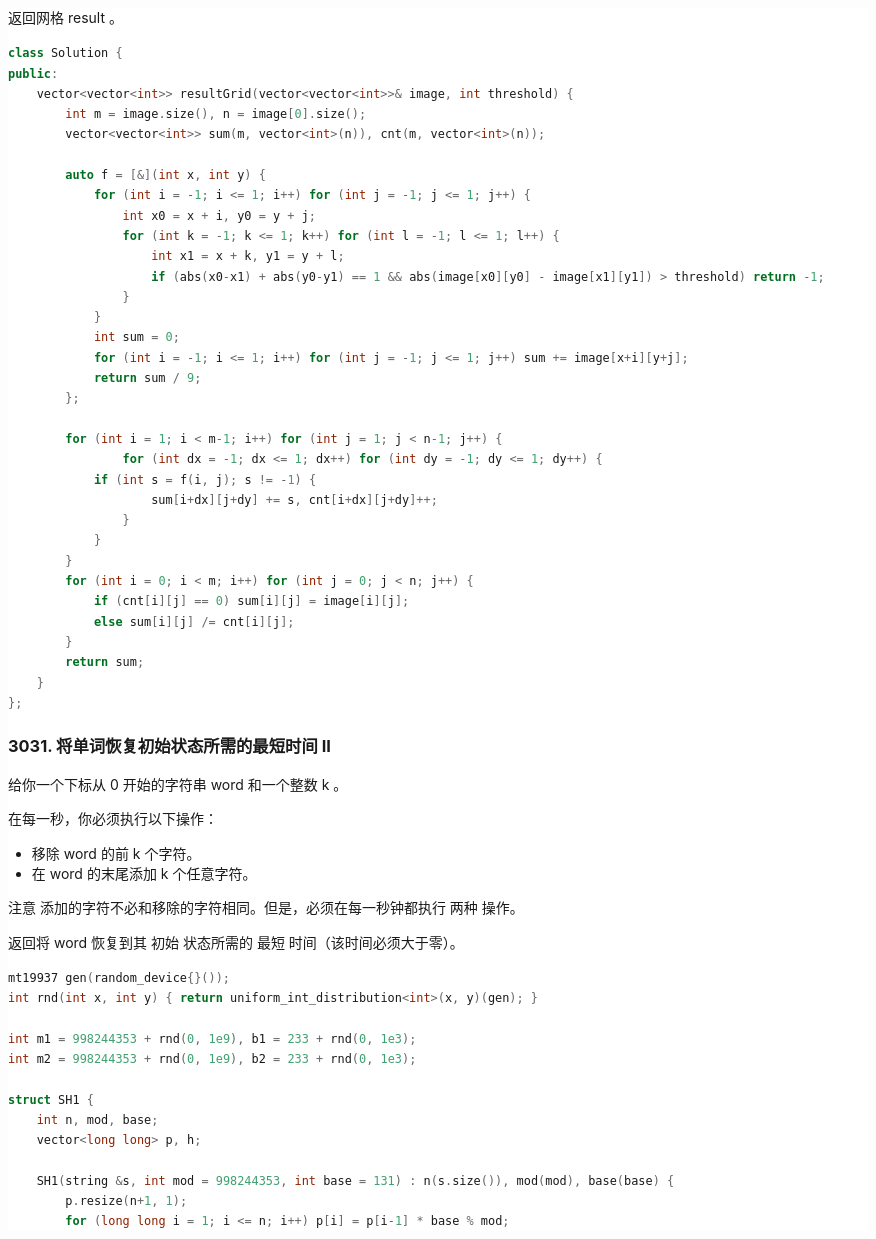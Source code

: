 返回网格 result 。

```cpp
class Solution {
public:
    vector<vector<int>> resultGrid(vector<vector<int>>& image, int threshold) {
        int m = image.size(), n = image[0].size();
        vector<vector<int>> sum(m, vector<int>(n)), cnt(m, vector<int>(n));

        auto f = [&](int x, int y) {
            for (int i = -1; i <= 1; i++) for (int j = -1; j <= 1; j++) {
                int x0 = x + i, y0 = y + j;
                for (int k = -1; k <= 1; k++) for (int l = -1; l <= 1; l++) {
                    int x1 = x + k, y1 = y + l;
                    if (abs(x0-x1) + abs(y0-y1) == 1 && abs(image[x0][y0] - image[x1][y1]) > threshold) return -1;
                }
            }
            int sum = 0;
            for (int i = -1; i <= 1; i++) for (int j = -1; j <= 1; j++) sum += image[x+i][y+j];
            return sum / 9;
        };

        for (int i = 1; i < m-1; i++) for (int j = 1; j < n-1; j++) {
                for (int dx = -1; dx <= 1; dx++) for (int dy = -1; dy <= 1; dy++) {
            if (int s = f(i, j); s != -1) {
                    sum[i+dx][j+dy] += s, cnt[i+dx][j+dy]++;
                }
            }
        }
        for (int i = 0; i < m; i++) for (int j = 0; j < n; j++) {
            if (cnt[i][j] == 0) sum[i][j] = image[i][j];
            else sum[i][j] /= cnt[i][j];
        }
        return sum;
    }
};
```

### 3031. 将单词恢复初始状态所需的最短时间 II

给你一个下标从 0 开始的字符串 word 和一个整数 k 。

在每一秒，你必须执行以下操作：

* 移除 word 的前 k 个字符。
* 在 word 的末尾添加 k 个任意字符。

注意 添加的字符不必和移除的字符相同。但是，必须在每一秒钟都执行 两种 操作。

返回将 word 恢复到其 初始 状态所需的 最短 时间（该时间必须大于零）。

```cpp
mt19937 gen(random_device{}());
int rnd(int x, int y) { return uniform_int_distribution<int>(x, y)(gen); }

int m1 = 998244353 + rnd(0, 1e9), b1 = 233 + rnd(0, 1e3);
int m2 = 998244353 + rnd(0, 1e9), b2 = 233 + rnd(0, 1e3);

struct SH1 {
    int n, mod, base;
    vector<long long> p, h;

    SH1(string &s, int mod = 998244353, int base = 131) : n(s.size()), mod(mod), base(base) {
        p.resize(n+1, 1);
        for (long long i = 1; i <= n; i++) p[i] = p[i-1] * base % mod;

```